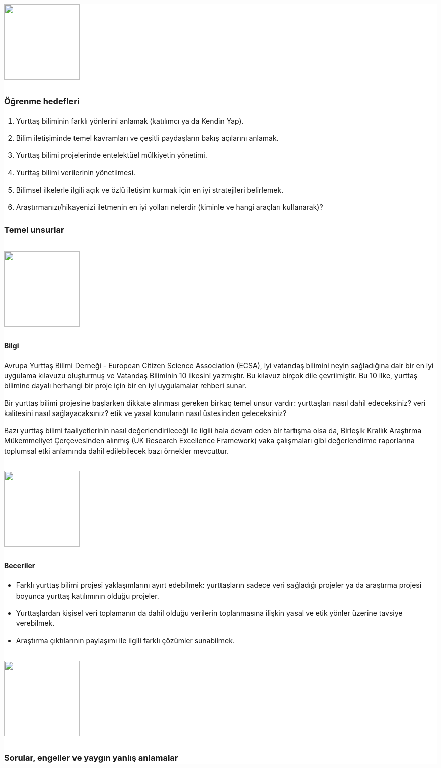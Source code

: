 ## <img src="/Images/Icons/finish.png" width="150" height="150" />
### Öğrenme hedefleri

1. Yurttaş biliminin farklı yönlerini anlamak \(katılımcı ya da Kendin Yap\).

2. Bilim iletişiminde temel kavramları ve çeşitli paydaşların bakış açılarını anlamak.

3. Yurttaş bilimi projelerinde entelektüel mülkiyetin yönetimi.

4. [Yurttaş bilimi verilerinin](http://www.ukeof.org.uk/documents/DataAdviceNote2.pdf) yönetilmesi.

5. Bilimsel ilkelerle ilgili açık ve özlü iletişim kurmak için en iyi stratejileri belirlemek.

6.  Araştırmanızı/hikayenizi iletmenin en iyi yolları nelerdir (kiminle ve hangi araçları kullanarak)?

### 

### Temel unsurlar

## <img src="/Images/Icons/brain.png" width="150" height="150" />
#### Bilgi

Avrupa Yurttaş Bilimi Derneği - European Citizen Science Association \(ECSA\), iyi vatandaş bilimini neyin sağladığına dair bir en iyi uygulama kılavuzu oluşturmuş ve [Vatandaş Biliminin 10 ilkesini](https://ecsa.citizen-science.net/engage-us/10-principles-citizen-science) yazmıştır. Bu kılavuz birçok dile çevrilmiştir. Bu 10 ilke, yurttaş bilimine dayalı herhangi bir proje için bir en iyi uygulamalar rehberi sunar.

Bir yurttaş bilimi projesine başlarken dikkate alınması gereken birkaç temel unsur vardır: yurttaşları nasıl dahil edeceksiniz? veri kalitesini nasıl sağlayacaksınız? etik ve yasal konuların nasıl üstesinden geleceksiniz?

Bazı yurttaş bilimi faaliyetlerinin nasıl değerlendirileceği ile ilgili hala devam eden bir tartışma olsa da, Birleşik Krallık Araştırma Mükemmeliyet Çerçevesinden alınmış (UK Research Excellence Framework) [vaka çalışmaları](http://impact.ref.ac.uk/CaseStudies/Results.aspx?val=%22Citizen+Science%22) gibi değerlendirme raporlarına toplumsal etki anlamında dahil edilebilecek bazı örnekler mevcuttur.

## <img src="/Images/Icons/gears.png" width="150" height="150" />
#### Beceriler

* Farklı yurttaş bilimi projesi yaklaşımlarını ayırt edebilmek: yurttaşların sadece veri sağladığı projeler ya da araştırma projesi boyunca yurttaş katılımının olduğu projeler.  
* Yurttaşlardan kişisel veri toplamanın da dahil olduğu verilerin toplanmasına ilişkin yasal ve etik yönler üzerine tavsiye verebilmek.

* Araştırma çıktılarının paylaşımı ile ilgili farklı çözümler sunabilmek.

## <img src="/Images/Icons/questions.png" width="150" height="150" />
### Sorular, engeller ve yaygın yanlış anlamalar
